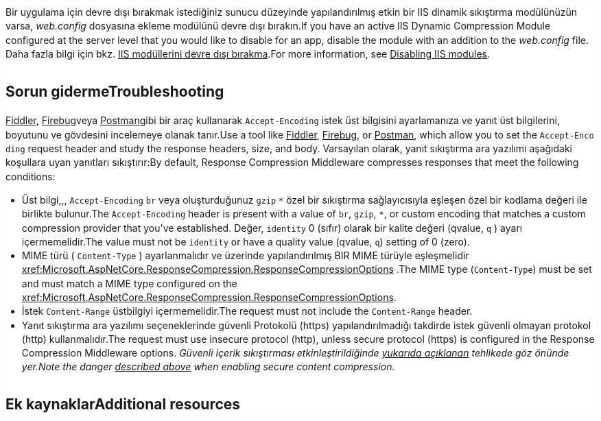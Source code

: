 <span data-ttu-id="5599a-258">Bir uygulama için devre dışı bırakmak istediğiniz sunucu düzeyinde yapılandırılmış etkin bir IIS dinamik sıkıştırma modülünüzün varsa, *web.config* dosyasına ekleme modülünü devre dışı bırakın.</span><span class="sxs-lookup"><span data-stu-id="5599a-258">If you have an active IIS Dynamic Compression Module configured at the server level that you would like to disable for an app, disable the module with an addition to the *web.config* file.</span></span> <span data-ttu-id="5599a-259">Daha fazla bilgi için bkz. [IIS modüllerini devre dışı bırakma](xref:host-and-deploy/iis/modules#disabling-iis-modules).</span><span class="sxs-lookup"><span data-stu-id="5599a-259">For more information, see [Disabling IIS modules](xref:host-and-deploy/iis/modules#disabling-iis-modules).</span></span>

## <a name="troubleshooting"></a><span data-ttu-id="5599a-260">Sorun giderme</span><span class="sxs-lookup"><span data-stu-id="5599a-260">Troubleshooting</span></span>

<span data-ttu-id="5599a-261">[Fiddler](https://www.telerik.com/fiddler), [Firebug](https://getfirebug.com/)veya [Postman](https://www.getpostman.com/)gibi bir araç kullanarak `Accept-Encoding` istek üst bilgisini ayarlamanıza ve yanıt üst bilgilerini, boyutunu ve gövdesini incelemeye olanak tanır.</span><span class="sxs-lookup"><span data-stu-id="5599a-261">Use a tool like [Fiddler](https://www.telerik.com/fiddler), [Firebug](https://getfirebug.com/), or [Postman](https://www.getpostman.com/), which allow you to set the `Accept-Encoding` request header and study the response headers, size, and body.</span></span> <span data-ttu-id="5599a-262">Varsayılan olarak, yanıt sıkıştırma ara yazılımı aşağıdaki koşullara uyan yanıtları sıkıştırır:</span><span class="sxs-lookup"><span data-stu-id="5599a-262">By default, Response Compression Middleware compresses responses that meet the following conditions:</span></span>

* <span data-ttu-id="5599a-263">Üst bilgi,,, `Accept-Encoding` `br` veya oluşturduğunuz `gzip` `*` özel bir sıkıştırma sağlayıcısıyla eşleşen özel bir kodlama değeri ile birlikte bulunur.</span><span class="sxs-lookup"><span data-stu-id="5599a-263">The `Accept-Encoding` header is present with a value of `br`, `gzip`, `*`, or custom encoding that matches a custom compression provider that you've established.</span></span> <span data-ttu-id="5599a-264">Değer, `identity` 0 (sıfır) olarak bir kalite değeri (qvalue, `q` ) ayarı içermemelidir.</span><span class="sxs-lookup"><span data-stu-id="5599a-264">The value must not be `identity` or have a quality value (qvalue, `q`) setting of 0 (zero).</span></span>
* <span data-ttu-id="5599a-265">MIME türü ( `Content-Type` ) ayarlanmalıdır ve üzerinde yapılandırılmış BIR MIME türüyle eşleşmelidir <xref:Microsoft.AspNetCore.ResponseCompression.ResponseCompressionOptions> .</span><span class="sxs-lookup"><span data-stu-id="5599a-265">The MIME type (`Content-Type`) must be set and must match a MIME type configured on the <xref:Microsoft.AspNetCore.ResponseCompression.ResponseCompressionOptions>.</span></span>
* <span data-ttu-id="5599a-266">İstek `Content-Range` üstbilgiyi içermemelidir.</span><span class="sxs-lookup"><span data-stu-id="5599a-266">The request must not include the `Content-Range` header.</span></span>
* <span data-ttu-id="5599a-267">Yanıt sıkıştırma ara yazılımı seçeneklerinde güvenli Protokolü (https) yapılandırılmadığı takdirde istek güvenli olmayan protokol (http) kullanmalıdır.</span><span class="sxs-lookup"><span data-stu-id="5599a-267">The request must use insecure protocol (http), unless secure protocol (https) is configured in the Response Compression Middleware options.</span></span> <span data-ttu-id="5599a-268">*Güvenli içerik sıkıştırması etkinleştirildiğinde [yukarıda açıklanan](#compression-with-secure-protocol) tehlikede göz önünde yer.*</span><span class="sxs-lookup"><span data-stu-id="5599a-268">*Note the danger [described above](#compression-with-secure-protocol) when enabling secure content compression.*</span></span>

## <a name="additional-resources"></a><span data-ttu-id="5599a-269">Ek kaynaklar</span><span class="sxs-lookup"><span data-stu-id="5599a-269">Additional resources</span></span>
